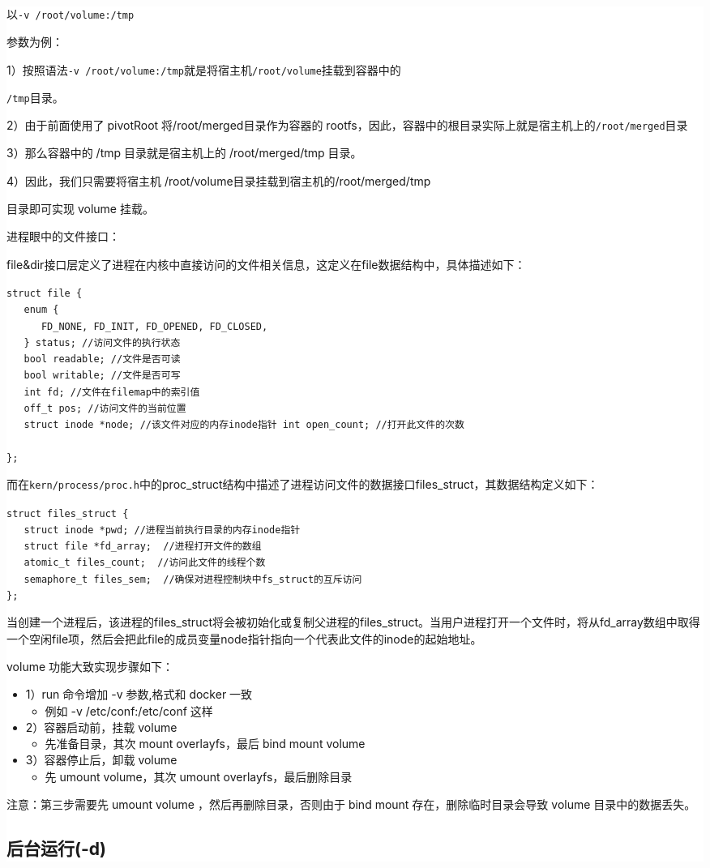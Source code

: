 以`-v /root/volume:/tmp`

参数为例：

1）按照语法`-v /root/volume:/tmp`就是将宿主机`/root/volume`挂载到容器中的

`/tmp`目录。

2）由于前面使用了 pivotRoot 将/root/merged目录作为容器的 rootfs，因此，容器中的根目录实际上就是宿主机上的`/root/merged`目录

3）那么容器中的 /tmp 目录就是宿主机上的 /root/merged/tmp 目录。

4）因此，我们只需要将宿主机 /root/volume目录挂载到宿主机的/root/merged/tmp

目录即可实现 volume 挂载。

进程眼中的文件接口：

file&dir接口层定义了进程在内核中直接访问的文件相关信息，这定义在file数据结构中，具体描述如下：

```
struct file {
   enum { 
      FD_NONE, FD_INIT, FD_OPENED, FD_CLOSED, 
   } status; //访问文件的执行状态 
   bool readable; //文件是否可读 
   bool writable; //文件是否可写 
   int fd; //文件在filemap中的索引值 
   off_t pos; //访问文件的当前位置 
   struct inode *node; //该文件对应的内存inode指针 int open_count; //打开此文件的次数

};
```

而在`kern/process/proc.h`中的proc_struct结构中描述了进程访问文件的数据接口files_struct，其数据结构定义如下：

```
struct files_struct { 
   struct inode *pwd; //进程当前执行目录的内存inode指针
   struct file *fd_array;  //进程打开文件的数组
   atomic_t files_count;  //访问此文件的线程个数
   semaphore_t files_sem;  //确保对进程控制块中fs_struct的互斥访问
};
```

当创建一个进程后，该进程的files_struct将会被初始化或复制父进程的files_struct。当用户进程打开一个文件时，将从fd_array数组中取得一个空闲file项，然后会把此file的成员变量node指针指向一个代表此文件的inode的起始地址。

volume 功能大致实现步骤如下：

- 1）run 命令增加 -v 参数,格式和 docker 一致
  - 例如 -v /etc/conf:/etc/conf 这样
- 2）容器启动前，挂载 volume
  - 先准备目录，其次 mount overlayfs，最后 bind mount volume
- 3）容器停止后，卸载 volume
  - 先 umount volume，其次 umount overlayfs，最后删除目录

注意：第三步需要先 umount volume ，然后再删除目录，否则由于 bind mount 存在，删除临时目录会导致 volume 目录中的数据丢失。

## 后台运行(-d)
